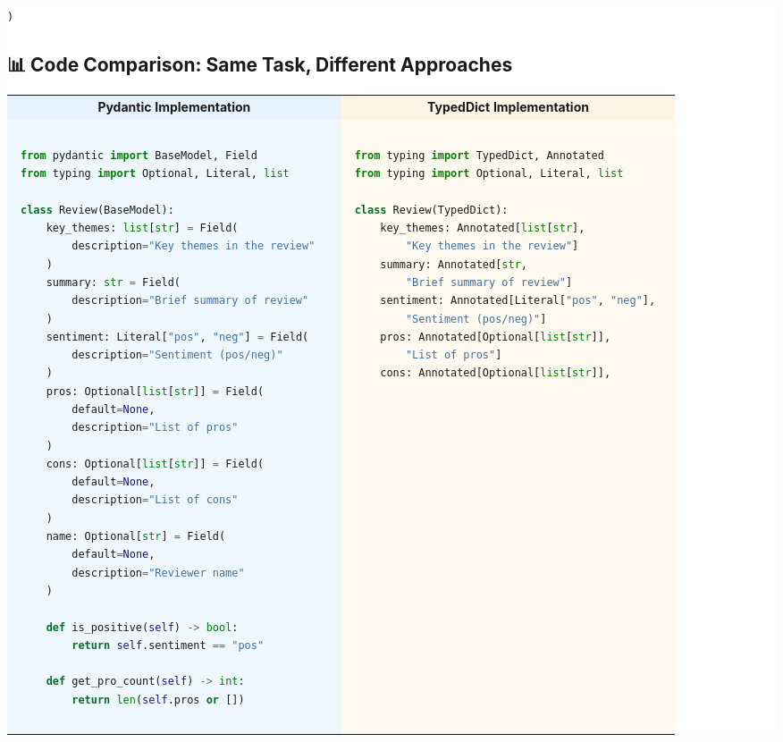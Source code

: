 ```python
)
```

## 📊 Code Comparison: Same Task, Different Approaches

<table>
<tr>
<th width="50%" style="text-align: center; background-color: #e6f3ff;">Pydantic Implementation</th>
<th width="50%" style="text-align: center; background-color: #fff5e6;">TypedDict Implementation</th>
</tr>
<tr>
<td style="vertical-align: top; background-color: #f0f8ff; padding: 15px;">

```python
from pydantic import BaseModel, Field
from typing import Optional, Literal, list

class Review(BaseModel):
    key_themes: list[str] = Field(
        description="Key themes in the review"
    )
    summary: str = Field(
        description="Brief summary of review"
    )
    sentiment: Literal["pos", "neg"] = Field(
        description="Sentiment (pos/neg)"
    )
    pros: Optional[list[str]] = Field(
        default=None,
        description="List of pros"
    )
    cons: Optional[list[str]] = Field(
        default=None,
        description="List of cons"
    )
    name: Optional[str] = Field(
        default=None,
        description="Reviewer name"
    )
    
    def is_positive(self) -> bool:
        return self.sentiment == "pos"
        
    def get_pro_count(self) -> int:
        return len(self.pros or [])
```

</td>
<td style="vertical-align: top; background-color: #fffaf0; padding: 15px;">

```python
from typing import TypedDict, Annotated
from typing import Optional, Literal, list

class Review(TypedDict):
    key_themes: Annotated[list[str], 
        "Key themes in the review"]
    summary: Annotated[str, 
        "Brief summary of review"]
    sentiment: Annotated[Literal["pos", "neg"], 
        "Sentiment (pos/neg)"]
    pros: Annotated[Optional[list[str]], 
        "List of pros"]
    cons: Annotated[Optional[list[str]], 
```